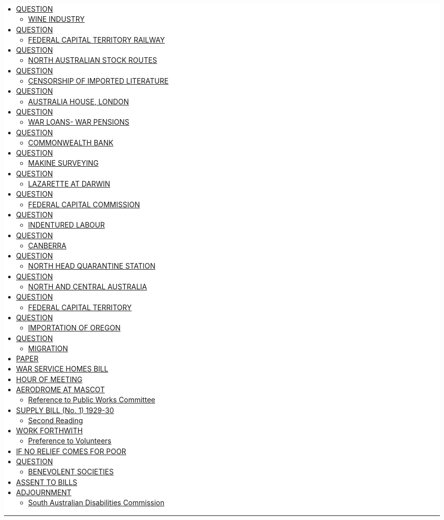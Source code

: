 * [QUESTION](#debate-20)
    * [WINE INDUSTRY](#subdebate-20-0)
* [QUESTION](#debate-21)
    * [FEDERAL CAPITAL TERRITORY RAILWAY](#subdebate-21-0)
* [QUESTION](#debate-22)
    * [NORTH AUSTRALIAN STOCK ROUTES](#subdebate-22-0)
* [QUESTION](#debate-23)
    * [CENSORSHIP OF IMPORTED LITERATURE](#subdebate-23-0)
* [QUESTION](#debate-24)
    * [AUSTRALIA HOUSE, LONDON](#subdebate-24-0)
* [QUESTION](#debate-25)
    * [WAR LOANS- WAR PENSIONS](#subdebate-25-0)
* [QUESTION](#debate-26)
    * [COMMONWEALTH BANK](#subdebate-26-0)
* [QUESTION](#debate-27)
    * [MAKINE SURVEYING](#subdebate-27-0)
* [QUESTION](#debate-28)
    * [LAZARETTE AT DARWIN](#subdebate-28-0)
* [QUESTION](#debate-29)
    * [FEDERAL CAPITAL COMMISSION](#subdebate-29-0)
* [QUESTION](#debate-30)
    * [INDENTURED LABOUR](#subdebate-30-0)
* [QUESTION](#debate-31)
    * [CANBERRA](#subdebate-31-0)
* [QUESTION](#debate-32)
    * [NORTH HEAD QUARANTINE STATION](#subdebate-32-0)
* [QUESTION](#debate-33)
    * [NORTH AND CENTRAL AUSTRALIA](#subdebate-33-0)
* [QUESTION](#debate-34)
    * [FEDERAL CAPITAL TERRITORY](#subdebate-34-0)
* [QUESTION](#debate-35)
    * [IMPORTATION OF OREGON](#subdebate-35-0)
* [QUESTION](#debate-36)
    * [MIGRATION](#subdebate-36-0)
* [PAPER](#debate-37)
* [WAR SERVICE HOMES BILL](#debate-38)
* [HOUR OF MEETING](#debate-39)
* [AERODROME AT MASCOT](#debate-40)
    * [Reference to Public Works Committee](#subdebate-40-0)
* [SUPPLY BILL (No. 1) 1929-30](#debate-41)
    * [Second Reading](#subdebate-41-0)
* [WORK FORTHWITH](#debate-42)
    * [Preference to Volunteers](#subdebate-42-0)
* [IF NO RELIEF COMES FOR POOR](#debate-43)
* [QUESTION](#debate-44)
    * [BENEVOLENT SOCIETIES](#subdebate-44-0)
* [ASSENT TO BILLS](#debate-45)
* [ADJOURNMENT](#debate-46)
    * [South Australian Disabilities Commission](#subdebate-46-0)


----
